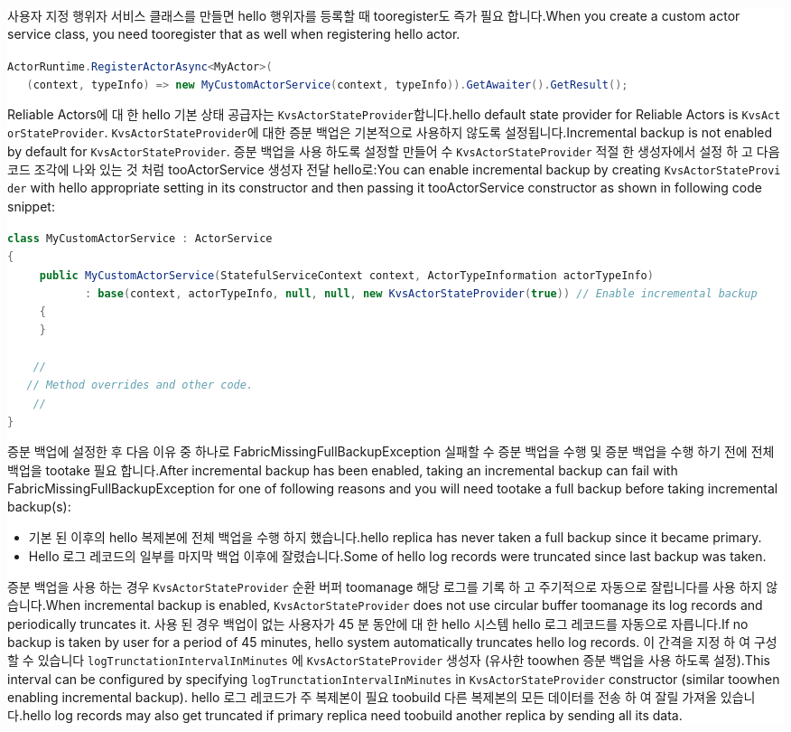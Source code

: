 <span data-ttu-id="f3718-224">사용자 지정 행위자 서비스 클래스를 만들면 hello 행위자를 등록할 때 tooregister도 즉가 필요 합니다.</span><span class="sxs-lookup"><span data-stu-id="f3718-224">When you create a custom actor service class, you need tooregister that as well when registering hello actor.</span></span>

```csharp
ActorRuntime.RegisterActorAsync<MyActor>(
   (context, typeInfo) => new MyCustomActorService(context, typeInfo)).GetAwaiter().GetResult();
```

<span data-ttu-id="f3718-225">Reliable Actors에 대 한 hello 기본 상태 공급자는 `KvsActorStateProvider`합니다.</span><span class="sxs-lookup"><span data-stu-id="f3718-225">hello default state provider for Reliable Actors is `KvsActorStateProvider`.</span></span> <span data-ttu-id="f3718-226">`KvsActorStateProvider`에 대한 증분 백업은 기본적으로 사용하지 않도록 설정됩니다.</span><span class="sxs-lookup"><span data-stu-id="f3718-226">Incremental backup is not enabled by default for `KvsActorStateProvider`.</span></span> <span data-ttu-id="f3718-227">증분 백업을 사용 하도록 설정할 만들어 수 `KvsActorStateProvider` 적절 한 생성자에서 설정 하 고 다음 코드 조각에 나와 있는 것 처럼 tooActorService 생성자 전달 hello로:</span><span class="sxs-lookup"><span data-stu-id="f3718-227">You can enable incremental backup by creating `KvsActorStateProvider` with hello appropriate setting in its constructor and then passing it tooActorService constructor as shown in following code snippet:</span></span>

```csharp
class MyCustomActorService : ActorService
{
     public MyCustomActorService(StatefulServiceContext context, ActorTypeInformation actorTypeInfo)
            : base(context, actorTypeInfo, null, null, new KvsActorStateProvider(true)) // Enable incremental backup
     {                  
     }
    
    //
   // Method overrides and other code.
    //
}
```

<span data-ttu-id="f3718-228">증분 백업에 설정한 후 다음 이유 중 하나로 FabricMissingFullBackupException 실패할 수 증분 백업을 수행 및 증분 백업을 수행 하기 전에 전체 백업을 tootake 필요 합니다.</span><span class="sxs-lookup"><span data-stu-id="f3718-228">After incremental backup has been enabled, taking an incremental backup can fail with FabricMissingFullBackupException for one of following reasons and you will need tootake a full backup before taking incremental backup(s):</span></span>

  - <span data-ttu-id="f3718-229">기본 된 이후의 hello 복제본에 전체 백업을 수행 하지 했습니다.</span><span class="sxs-lookup"><span data-stu-id="f3718-229">hello replica has never taken a full backup since it became primary.</span></span>
  - <span data-ttu-id="f3718-230">Hello 로그 레코드의 일부를 마지막 백업 이후에 잘렸습니다.</span><span class="sxs-lookup"><span data-stu-id="f3718-230">Some of hello log records were truncated since last backup was taken.</span></span>

<span data-ttu-id="f3718-231">증분 백업을 사용 하는 경우 `KvsActorStateProvider` 순환 버퍼 toomanage 해당 로그를 기록 하 고 주기적으로 자동으로 잘립니다를 사용 하지 않습니다.</span><span class="sxs-lookup"><span data-stu-id="f3718-231">When incremental backup is enabled, `KvsActorStateProvider` does not use circular buffer toomanage its log records and periodically truncates it.</span></span> <span data-ttu-id="f3718-232">사용 된 경우 백업이 없는 사용자가 45 분 동안에 대 한 hello 시스템 hello 로그 레코드를 자동으로 자릅니다.</span><span class="sxs-lookup"><span data-stu-id="f3718-232">If no backup is taken by user for a period of 45 minutes, hello system automatically truncates hello log records.</span></span> <span data-ttu-id="f3718-233">이 간격을 지정 하 여 구성할 수 있습니다 `logTrunctationIntervalInMinutes` 에 `KvsActorStateProvider` 생성자 (유사한 toowhen 증분 백업을 사용 하도록 설정).</span><span class="sxs-lookup"><span data-stu-id="f3718-233">This interval can be configured by specifying `logTrunctationIntervalInMinutes` in `KvsActorStateProvider` constructor (similar toowhen enabling incremental backup).</span></span> <span data-ttu-id="f3718-234">hello 로그 레코드가 주 복제본이 필요 toobuild 다른 복제본의 모든 데이터를 전송 하 여 잘릴 가져올 있습니다.</span><span class="sxs-lookup"><span data-stu-id="f3718-234">hello log records may also get truncated if primary replica need toobuild another replica by sending all its data.</span></span>
